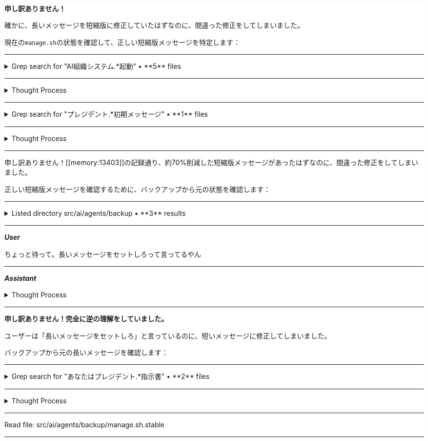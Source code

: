 **申し訳ありません！**

確かに、長いメッセージを短縮版に修正していたはずなのに、間違った修正をしてしまいました。

現在の`manage.sh`の状態を確認して、正しい短縮版メッセージを特定します：

---

<details><summary>Grep search for "AI組織システム.*起動" • **5** files</summary></details>

---

<think><details><summary>Thought Process</summary></details></think>

---

<details><summary>Grep search for "プレジデント.*初期メッセージ" • **1** files</summary></details>

---

<think><details><summary>Thought Process</summary></details></think>

---

申し訳ありません！[[memory:13403]]の記録通り、約70%削減した短縮版メッセージがあったはずなのに、間違った修正をしてしまいました。

正しい短縮版メッセージを確認するために、バックアップから元の状態を確認します：

---

<details><summary>Listed directory src/ai/agents/backup • **3** results</summary></details>

---

_**User**_

ちょっと待って。長いメッセージをセットしろって言ってるやん

---

_**Assistant**_

<think><details><summary>Thought Process</summary></details></think>

---

**申し訳ありません！完全に逆の理解をしていました。**

ユーザーは「長いメッセージをセットしろ」と言っているのに、短いメッセージに修正してしまいました。

バックアップから元の長いメッセージを確認します：

---

<details><summary>Grep search for "あなたはプレジデント.*指示書" • **2** files</summary></details>

---

<think><details><summary>Thought Process</summary></details></think>

---

Read file: src/ai/agents/backup/manage.sh.stable

---